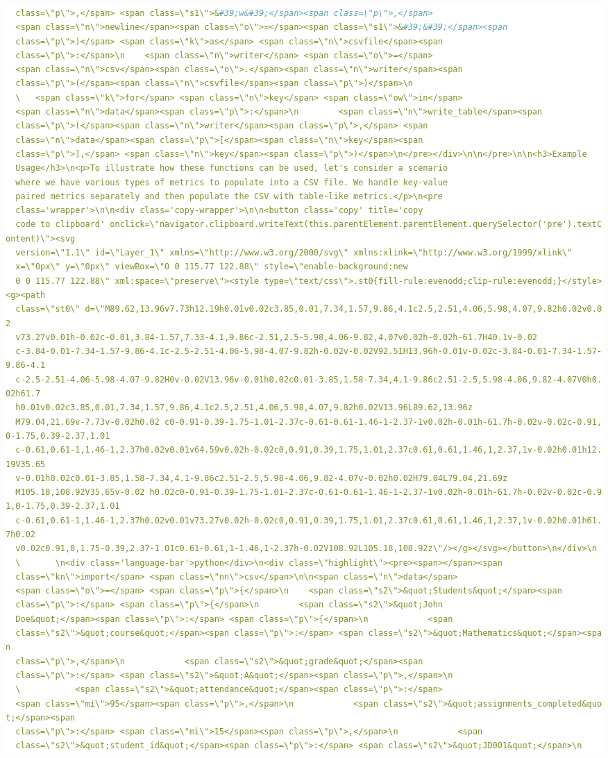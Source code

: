 ```yaml
  class=\"p\">,</span> <span class=\"s1\">&#39;w&#39;</span><span class=\"p\">,</span>
  <span class=\"n\">newline</span><span class=\"o\">=</span><span class=\"s1\">&#39;&#39;</span><span
  class=\"p\">)</span> <span class=\"k\">as</span> <span class=\"n\">csvfile</span><span
  class=\"p\">:</span>\n    <span class=\"n\">writer</span> <span class=\"o\">=</span>
  <span class=\"n\">csv</span><span class=\"o\">.</span><span class=\"n\">writer</span><span
  class=\"p\">(</span><span class=\"n\">csvfile</span><span class=\"p\">)</span>\n
  \   <span class=\"k\">for</span> <span class=\"n\">key</span> <span class=\"ow\">in</span>
  <span class=\"n\">data</span><span class=\"p\">:</span>\n        <span class=\"n\">write_table</span><span
  class=\"p\">(</span><span class=\"n\">writer</span><span class=\"p\">,</span> <span
  class=\"n\">data</span><span class=\"p\">[</span><span class=\"n\">key</span><span
  class=\"p\">],</span> <span class=\"n\">key</span><span class=\"p\">)</span>\n</pre></div>\n\n</pre>\n\n<h3>Example
  Usage</h3>\n<p>To illustrate how these functions can be used, let's consider a scenario
  where we have various types of metrics to populate into a CSV file. We handle key-value
  paired metrics separately and then populate the CSV with table-like metrics.</p>\n<pre
  class='wrapper'>\n\n<div class='copy-wrapper'>\n\n<button class='copy' title='copy
  code to clipboard' onclick=\"navigator.clipboard.writeText(this.parentElement.parentElement.querySelector('pre').textContent)\"><svg
  version=\"1.1\" id=\"Layer_1\" xmlns=\"http://www.w3.org/2000/svg\" xmlns:xlink=\"http://www.w3.org/1999/xlink\"
  x=\"0px\" y=\"0px\" viewBox=\"0 0 115.77 122.88\" style=\"enable-background:new
  0 0 115.77 122.88\" xml:space=\"preserve\"><style type=\"text/css\">.st0{fill-rule:evenodd;clip-rule:evenodd;}</style><g><path
  class=\"st0\" d=\"M89.62,13.96v7.73h12.19h0.01v0.02c3.85,0.01,7.34,1.57,9.86,4.1c2.5,2.51,4.06,5.98,4.07,9.82h0.02v0.02
  v73.27v0.01h-0.02c-0.01,3.84-1.57,7.33-4.1,9.86c-2.51,2.5-5.98,4.06-9.82,4.07v0.02h-0.02h-61.7H40.1v-0.02
  c-3.84-0.01-7.34-1.57-9.86-4.1c-2.5-2.51-4.06-5.98-4.07-9.82h-0.02v-0.02V92.51H13.96h-0.01v-0.02c-3.84-0.01-7.34-1.57-9.86-4.1
  c-2.5-2.51-4.06-5.98-4.07-9.82H0v-0.02V13.96v-0.01h0.02c0.01-3.85,1.58-7.34,4.1-9.86c2.51-2.5,5.98-4.06,9.82-4.07V0h0.02h61.7
  h0.01v0.02c3.85,0.01,7.34,1.57,9.86,4.1c2.5,2.51,4.06,5.98,4.07,9.82h0.02V13.96L89.62,13.96z
  M79.04,21.69v-7.73v-0.02h0.02 c0-0.91-0.39-1.75-1.01-2.37c-0.61-0.61-1.46-1-2.37-1v0.02h-0.01h-61.7h-0.02v-0.02c-0.91,0-1.75,0.39-2.37,1.01
  c-0.61,0.61-1,1.46-1,2.37h0.02v0.01v64.59v0.02h-0.02c0,0.91,0.39,1.75,1.01,2.37c0.61,0.61,1.46,1,2.37,1v-0.02h0.01h12.19V35.65
  v-0.01h0.02c0.01-3.85,1.58-7.34,4.1-9.86c2.51-2.5,5.98-4.06,9.82-4.07v-0.02h0.02H79.04L79.04,21.69z
  M105.18,108.92V35.65v-0.02 h0.02c0-0.91-0.39-1.75-1.01-2.37c-0.61-0.61-1.46-1-2.37-1v0.02h-0.01h-61.7h-0.02v-0.02c-0.91,0-1.75,0.39-2.37,1.01
  c-0.61,0.61-1,1.46-1,2.37h0.02v0.01v73.27v0.02h-0.02c0,0.91,0.39,1.75,1.01,2.37c0.61,0.61,1.46,1,2.37,1v-0.02h0.01h61.7h0.02
  v0.02c0.91,0,1.75-0.39,2.37-1.01c0.61-0.61,1-1.46,1-2.37h-0.02V108.92L105.18,108.92z\"/></g></svg></button>\n</div>\n
  \       \n<div class='language-bar'>python</div>\n<div class=\"highlight\"><pre><span></span><span
  class=\"kn\">import</span> <span class=\"nn\">csv</span>\n\n<span class=\"n\">data</span>
  <span class=\"o\">=</span> <span class=\"p\">{</span>\n    <span class=\"s2\">&quot;Students&quot;</span><span
  class=\"p\">:</span> <span class=\"p\">{</span>\n        <span class=\"s2\">&quot;John
  Doe&quot;</span><span class=\"p\">:</span> <span class=\"p\">{</span>\n            <span
  class=\"s2\">&quot;course&quot;</span><span class=\"p\">:</span> <span class=\"s2\">&quot;Mathematics&quot;</span><span
  class=\"p\">,</span>\n            <span class=\"s2\">&quot;grade&quot;</span><span
  class=\"p\">:</span> <span class=\"s2\">&quot;A&quot;</span><span class=\"p\">,</span>\n
  \           <span class=\"s2\">&quot;attendance&quot;</span><span class=\"p\">:</span>
  <span class=\"mi\">95</span><span class=\"p\">,</span>\n            <span class=\"s2\">&quot;assignments_completed&quot;</span><span
  class=\"p\">:</span> <span class=\"mi\">15</span><span class=\"p\">,</span>\n            <span
  class=\"s2\">&quot;student_id&quot;</span><span class=\"p\">:</span> <span class=\"s2\">&quot;JD001&quot;</span>\n
```